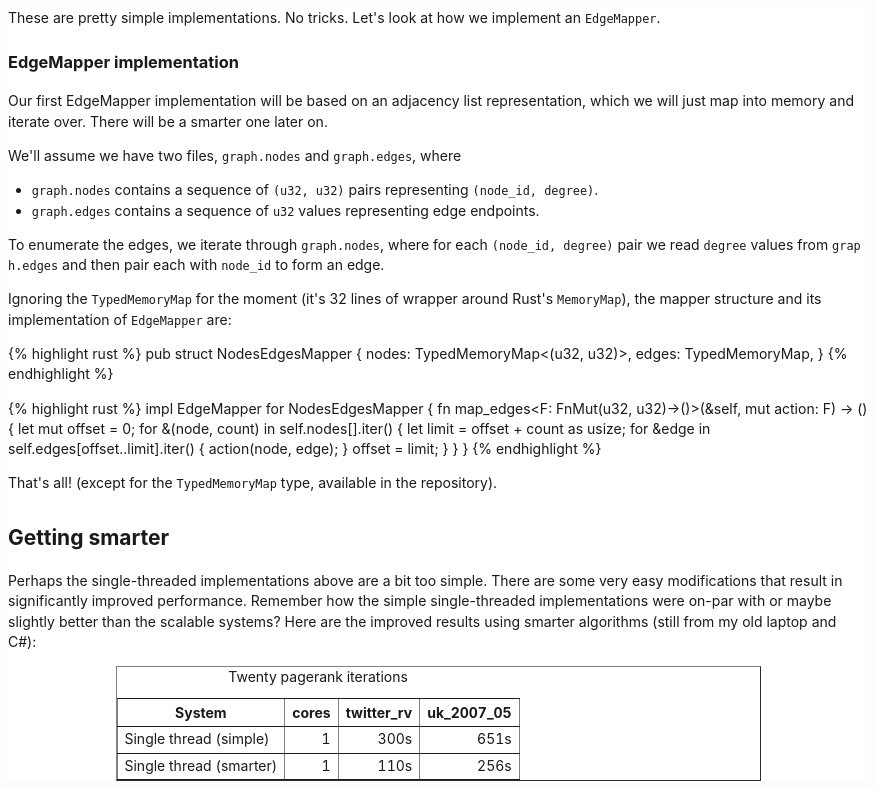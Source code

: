 These are pretty simple implementations. No tricks. Let's look at how we implement an `EdgeMapper`.

### EdgeMapper implementation

Our first EdgeMapper implementation will be based on an adjacency list representation, which we will just map into memory and iterate over. There will be a smarter one later on.

We'll assume we have two files, `graph.nodes` and `graph.edges`, where

*   `graph.nodes` contains a sequence of `(u32, u32)` pairs representing `(node_id, degree)`.
*   `graph.edges` contains a sequence of `u32` values representing edge endpoints.

To enumerate the edges, we iterate through `graph.nodes`, where for each `(node_id, degree)` pair we read `degree` values from `graph.edges` and then pair each with `node_id` to form an edge.

Ignoring the `TypedMemoryMap` for the moment (it's 32 lines of wrapper around Rust's `MemoryMap`),
the mapper structure and its implementation of `EdgeMapper` are:

{% highlight rust %}
pub struct NodesEdgesMapper {
    nodes:  TypedMemoryMap<(u32, u32)>,
    edges:  TypedMemoryMap<u32>,
}
{% endhighlight %}

{% highlight rust %}
impl EdgeMapper for NodesEdgesMapper {
    fn map_edges<F: FnMut(u32, u32)->()>(&self, mut action: F) -> () {
        let mut offset = 0;
        for &(node, count) in self.nodes[].iter() {
            let limit = offset + count as usize;
            for &edge in self.edges[offset..limit].iter() {
                action(node, edge);
            }
            offset = limit;
        }
    }
}
{% endhighlight %}

That's all! (except for the `TypedMemoryMap` type, available in the repository).

## Getting smarter

Perhaps the single-threaded implementations above are a bit too simple. There are some very easy modifications that result in significantly improved performance. Remember how the simple single-threaded implementations were on-par with or maybe slightly better than the scalable systems? Here are the improved results using smarter algorithms (still from my old laptop and C#):

<center>
<table border="1" style="width:75%">
<tr> <th>System</th> <th>cores</th> <th>twitter_rv</th> <th>uk_2007_05</th></tr>
<tr> <td>Single thread (simple)</td> <td align="right">1</td> <td align="right">300s</td><td align="right">651s</td> </tr>
<tr> <td>Single thread (smarter)</td> <td align="right">1</td> <td align="right">110s</td><td align="right">256s</td> </tr>
<caption>Twenty pagerank iterations</caption>
</table>
</center>
